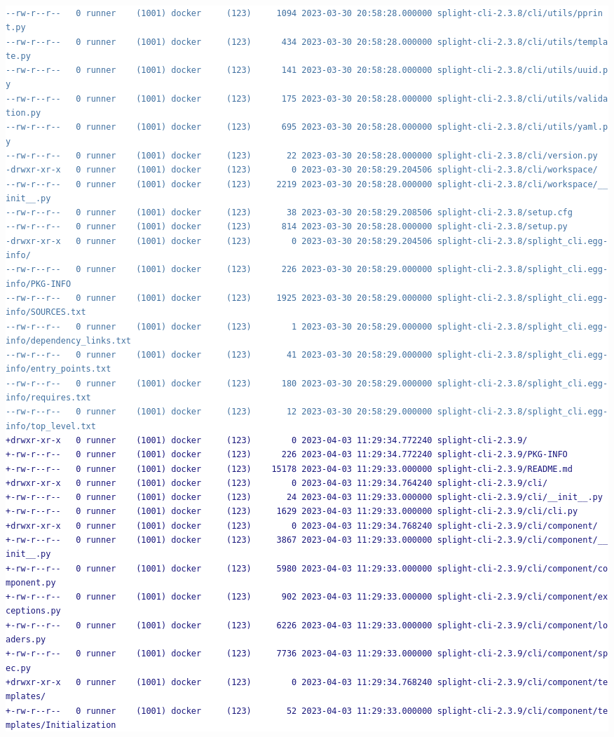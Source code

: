 ```diff
--rw-r--r--   0 runner    (1001) docker     (123)     1094 2023-03-30 20:58:28.000000 splight-cli-2.3.8/cli/utils/pprint.py
--rw-r--r--   0 runner    (1001) docker     (123)      434 2023-03-30 20:58:28.000000 splight-cli-2.3.8/cli/utils/template.py
--rw-r--r--   0 runner    (1001) docker     (123)      141 2023-03-30 20:58:28.000000 splight-cli-2.3.8/cli/utils/uuid.py
--rw-r--r--   0 runner    (1001) docker     (123)      175 2023-03-30 20:58:28.000000 splight-cli-2.3.8/cli/utils/validation.py
--rw-r--r--   0 runner    (1001) docker     (123)      695 2023-03-30 20:58:28.000000 splight-cli-2.3.8/cli/utils/yaml.py
--rw-r--r--   0 runner    (1001) docker     (123)       22 2023-03-30 20:58:28.000000 splight-cli-2.3.8/cli/version.py
-drwxr-xr-x   0 runner    (1001) docker     (123)        0 2023-03-30 20:58:29.204506 splight-cli-2.3.8/cli/workspace/
--rw-r--r--   0 runner    (1001) docker     (123)     2219 2023-03-30 20:58:28.000000 splight-cli-2.3.8/cli/workspace/__init__.py
--rw-r--r--   0 runner    (1001) docker     (123)       38 2023-03-30 20:58:29.208506 splight-cli-2.3.8/setup.cfg
--rw-r--r--   0 runner    (1001) docker     (123)      814 2023-03-30 20:58:28.000000 splight-cli-2.3.8/setup.py
-drwxr-xr-x   0 runner    (1001) docker     (123)        0 2023-03-30 20:58:29.204506 splight-cli-2.3.8/splight_cli.egg-info/
--rw-r--r--   0 runner    (1001) docker     (123)      226 2023-03-30 20:58:29.000000 splight-cli-2.3.8/splight_cli.egg-info/PKG-INFO
--rw-r--r--   0 runner    (1001) docker     (123)     1925 2023-03-30 20:58:29.000000 splight-cli-2.3.8/splight_cli.egg-info/SOURCES.txt
--rw-r--r--   0 runner    (1001) docker     (123)        1 2023-03-30 20:58:29.000000 splight-cli-2.3.8/splight_cli.egg-info/dependency_links.txt
--rw-r--r--   0 runner    (1001) docker     (123)       41 2023-03-30 20:58:29.000000 splight-cli-2.3.8/splight_cli.egg-info/entry_points.txt
--rw-r--r--   0 runner    (1001) docker     (123)      180 2023-03-30 20:58:29.000000 splight-cli-2.3.8/splight_cli.egg-info/requires.txt
--rw-r--r--   0 runner    (1001) docker     (123)       12 2023-03-30 20:58:29.000000 splight-cli-2.3.8/splight_cli.egg-info/top_level.txt
+drwxr-xr-x   0 runner    (1001) docker     (123)        0 2023-04-03 11:29:34.772240 splight-cli-2.3.9/
+-rw-r--r--   0 runner    (1001) docker     (123)      226 2023-04-03 11:29:34.772240 splight-cli-2.3.9/PKG-INFO
+-rw-r--r--   0 runner    (1001) docker     (123)    15178 2023-04-03 11:29:33.000000 splight-cli-2.3.9/README.md
+drwxr-xr-x   0 runner    (1001) docker     (123)        0 2023-04-03 11:29:34.764240 splight-cli-2.3.9/cli/
+-rw-r--r--   0 runner    (1001) docker     (123)       24 2023-04-03 11:29:33.000000 splight-cli-2.3.9/cli/__init__.py
+-rw-r--r--   0 runner    (1001) docker     (123)     1629 2023-04-03 11:29:33.000000 splight-cli-2.3.9/cli/cli.py
+drwxr-xr-x   0 runner    (1001) docker     (123)        0 2023-04-03 11:29:34.768240 splight-cli-2.3.9/cli/component/
+-rw-r--r--   0 runner    (1001) docker     (123)     3867 2023-04-03 11:29:33.000000 splight-cli-2.3.9/cli/component/__init__.py
+-rw-r--r--   0 runner    (1001) docker     (123)     5980 2023-04-03 11:29:33.000000 splight-cli-2.3.9/cli/component/component.py
+-rw-r--r--   0 runner    (1001) docker     (123)      902 2023-04-03 11:29:33.000000 splight-cli-2.3.9/cli/component/exceptions.py
+-rw-r--r--   0 runner    (1001) docker     (123)     6226 2023-04-03 11:29:33.000000 splight-cli-2.3.9/cli/component/loaders.py
+-rw-r--r--   0 runner    (1001) docker     (123)     7736 2023-04-03 11:29:33.000000 splight-cli-2.3.9/cli/component/spec.py
+drwxr-xr-x   0 runner    (1001) docker     (123)        0 2023-04-03 11:29:34.768240 splight-cli-2.3.9/cli/component/templates/
+-rw-r--r--   0 runner    (1001) docker     (123)       52 2023-04-03 11:29:33.000000 splight-cli-2.3.9/cli/component/templates/Initialization
```